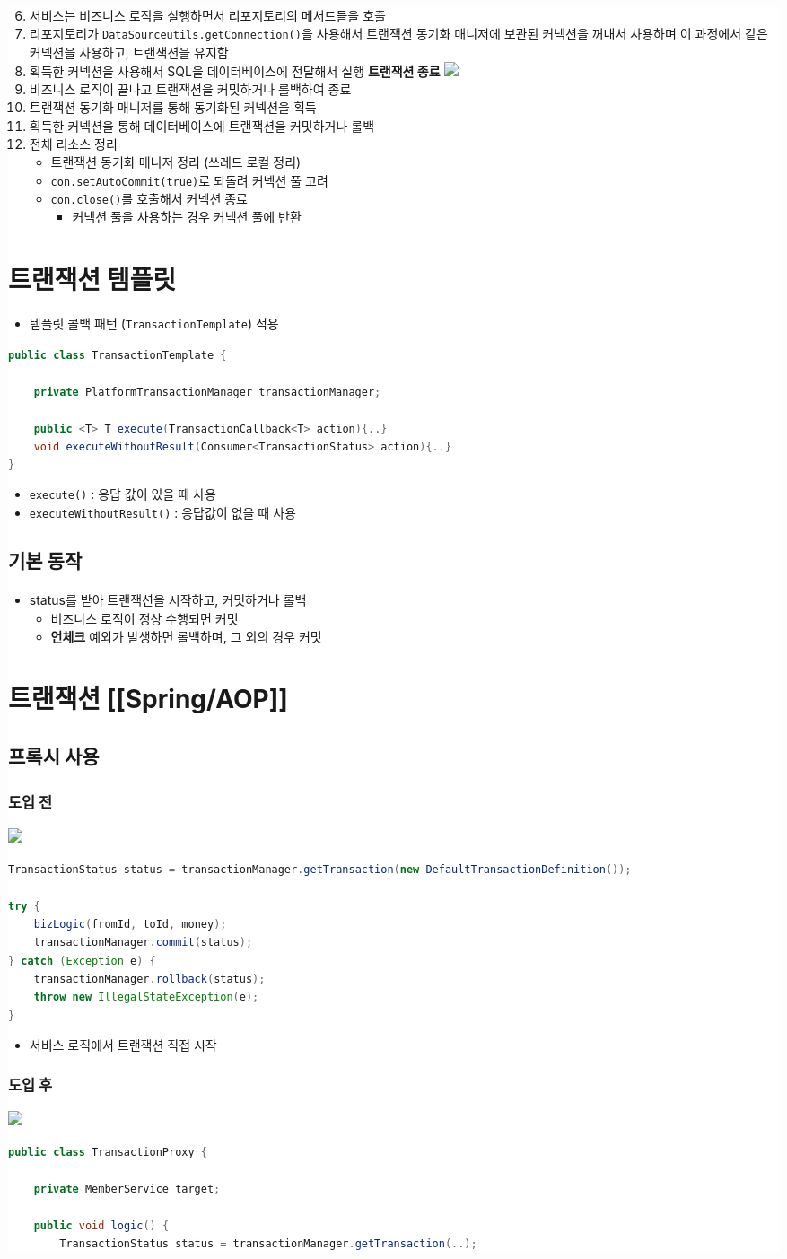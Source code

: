 6. 서비스는 비즈니스 로직을 실행하면서 리포지토리의 메서드들을 호출
7. 리포지토리가 `DataSourceutils.getConnection()`을 사용해서 트랜잭션 동기화 매니저에 보관된 커넥션을 꺼내서 사용하며 이 과정에서 같은 커넥션을 사용하고, 트랜잭션을 유지함
8. 획득한 커넥션을 사용해서 SQL을 데이터베이스에 전달해서 실행
**트랜잭션 종료**
![](https://i.imgur.com/62xzGaO.png)
9. 비즈니스 로직이 끝나고 트랜잭션을 커밋하거나 롤백하여 종료
10. 트랜잭션 동기화 매니저를 통해 동기화된 커넥션을 획득
11. 획득한 커넥션을 통해 데이터베이스에 트랜잭션을 커밋하거나 롤백
12. 전체 리소스 정리
	- 트랜잭션 동기화 매니저 정리 (쓰레드 로컬 정리)
	- `con.setAutoCommit(true)`로 되돌려 커넥션 풀 고려
	- `con.close()`를 호출해서 커넥션 종료
		- 커넥션 풀을 사용하는 경우 커넥션 풀에 반환
# 트랜잭션 템플릿
- 템플릿 콜백 패턴 (`TransactionTemplate`) 적용
```java
public class TransactionTemplate {

	private PlatformTransactionManager transactionManager;

	public <T> T execute(TransactionCallback<T> action){..}
	void executeWithoutResult(Consumer<TransactionStatus> action){..}
}
```
- `execute()` : 응답 값이 있을 때 사용
- `executeWithoutResult()` : 응답값이 없을 때 사용
## 기본 동작
- status를 받아 트랜잭션을 시작하고, 커밋하거나 롤백
	- 비즈니스 로직이 정상 수행되면 커밋
	- **언체크** 예외가 발생하면 롤백하며, 그 외의 경우 커밋
# 트랜잭션 [[Spring/AOP]]
## 프록시 사용
### 도입 전
![](https://i.imgur.com/PxI70lS.png)
```java
TransactionStatus status = transactionManager.getTransaction(new DefaultTransactionDefinition());

try {
	bizLogic(fromId, toId, money);
	transactionManager.commit(status);
} catch (Exception e) {
	transactionManager.rollback(status);
	throw new IllegalStateException(e);
}
```
- 서비스 로직에서 트랜잭션 직접 시작
### 도입 후
![](https://i.imgur.com/4DpC8WW.png)
```java
public class TransactionProxy {

	private MemberService target;

	public void logic() {
		TransactionStatus status = transactionManager.getTransaction(..);
```